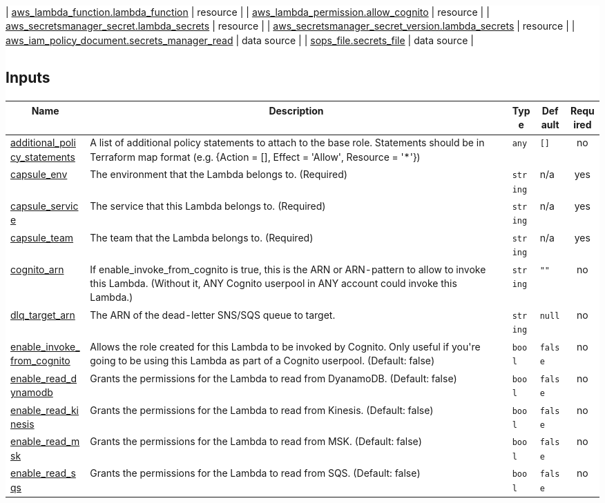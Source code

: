 | [aws_lambda_function.lambda_function](https://registry.terraform.io/providers/hashicorp/aws/latest/docs/resources/lambda_function)                                   | resource    |
| [aws_lambda_permission.allow_cognito](https://registry.terraform.io/providers/hashicorp/aws/latest/docs/resources/lambda_permission)                                 | resource    |
| [aws_secretsmanager_secret.lambda_secrets](https://registry.terraform.io/providers/hashicorp/aws/latest/docs/resources/secretsmanager_secret)                        | resource    |
| [aws_secretsmanager_secret_version.lambda_secrets](https://registry.terraform.io/providers/hashicorp/aws/latest/docs/resources/secretsmanager_secret_version)        | resource    |
| [aws_iam_policy_document.secrets_manager_read](https://registry.terraform.io/providers/hashicorp/aws/latest/docs/data-sources/iam_policy_document)                   | data source |
| [sops_file.secrets_file](https://registry.terraform.io/providers/carlpett/sops/latest/docs/data-sources/file)                                                        | data source |

## Inputs

| Name                                                                                                                                 | Description                                                                                                                                                                          | Type           | Default    | Required |
| ------------------------------------------------------------------------------------------------------------------------------------ | ------------------------------------------------------------------------------------------------------------------------------------------------------------------------------------ | -------------- | ---------- | :------: |
| <a name="input_additional_policy_statements"></a> [additional\_policy\_statements](#input\_additional\_policy\_statements)           | A list of additional policy statements to attach to the base role. Statements should be in Terraform map format (e.g. {Action = [], Effect = 'Allow', Resource = '*'})               | `any`          | `[]`       |    no    |
| <a name="input_capsule_env"></a> [capsule\_env](#input\_capsule\_env)                                                                | The environment that the Lambda belongs to. (Required)                                                                                                                               | `string`       | n/a        |   yes    |
| <a name="input_capsule_service"></a> [capsule\_service](#input\_capsule\_service)                                                    | The service that this Lambda belongs to. (Required)                                                                                                                                  | `string`       | n/a        |   yes    |
| <a name="input_capsule_team"></a> [capsule\_team](#input\_capsule\_team)                                                             | The team that the Lambda belongs to. (Required)                                                                                                                                      | `string`       | n/a        |   yes    |
| <a name="input_cognito_arn"></a> [cognito\_arn](#input\_cognito\_arn)                                                                | If enable\_invoke\_from\_cognito is true, this is the ARN or ARN-pattern to allow to invoke this Lambda. (Without it, ANY Cognito userpool in ANY account could invoke this Lambda.) | `string`       | `""`       |    no    |
| <a name="input_dlq_target_arn"></a> [dlq\_target\_arn](#input\_dlq\_target\_arn)                                                     | The ARN of the dead-letter SNS/SQS queue to target.                                                                                                                                  | `string`       | `null`     |    no    |
| <a name="input_enable_invoke_from_cognito"></a> [enable\_invoke\_from\_cognito](#input\_enable\_invoke\_from\_cognito)               | Allows the role created for this Lambda to be invoked by Cognito. Only useful if you're going to be using this Lambda as part of a Cognito userpool. (Default: false)                | `bool`         | `false`    |    no    |
| <a name="input_enable_read_dynamodb"></a> [enable\_read\_dynamodb](#input\_enable\_read\_dynamodb)                                   | Grants the permissions for the Lambda to read from DyanamoDB. (Default: false)                                                                                                       | `bool`         | `false`    |    no    |
| <a name="input_enable_read_kinesis"></a> [enable\_read\_kinesis](#input\_enable\_read\_kinesis)                                      | Grants the permissions for the Lambda to read from Kinesis. (Default: false)                                                                                                         | `bool`         | `false`    |    no    |
| <a name="input_enable_read_msk"></a> [enable\_read\_msk](#input\_enable\_read\_msk)                                                  | Grants the permissions for the Lambda to read from MSK. (Default: false)                                                                                                             | `bool`         | `false`    |    no    |
| <a name="input_enable_read_sqs"></a> [enable\_read\_sqs](#input\_enable\_read\_sqs)                                                  | Grants the permissions for the Lambda to read from SQS. (Default: false)                                                                                                             | `bool`         | `false`    |    no    |